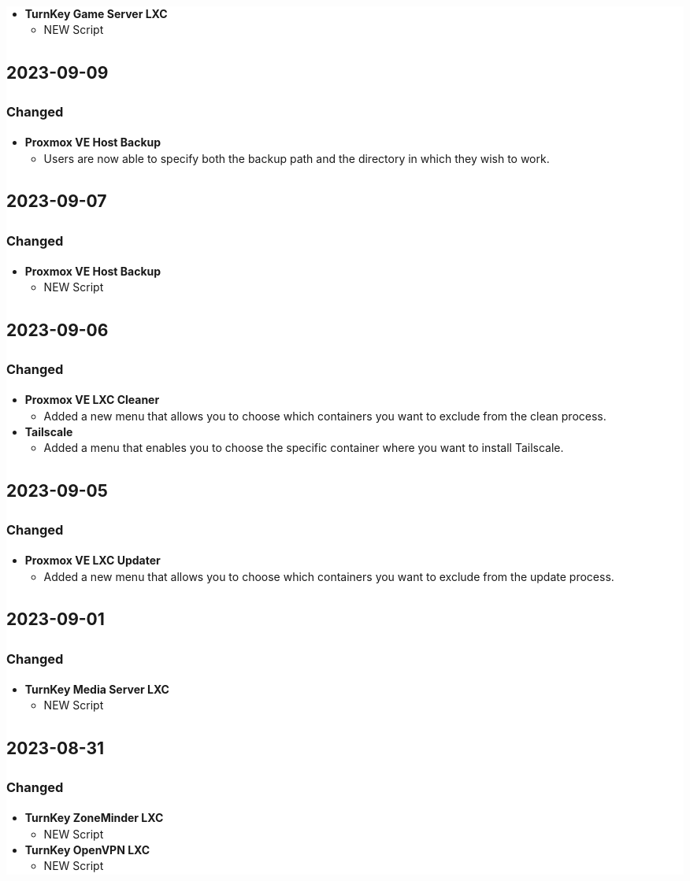- **TurnKey Game Server LXC**
  - NEW Script

## 2023-09-09

### Changed

- **Proxmox VE Host Backup**
  - Users are now able to specify both the backup path and the directory in which they wish to work.

## 2023-09-07

### Changed

- **Proxmox VE Host Backup**
  - NEW Script

## 2023-09-06

### Changed

- **Proxmox VE LXC Cleaner**
  - Added a new menu that allows you to choose which containers you want to exclude from the clean process.
- **Tailscale**
  - Added a menu that enables you to choose the specific container where you want to install Tailscale.

## 2023-09-05

### Changed

- **Proxmox VE LXC Updater**
  - Added a new menu that allows you to choose which containers you want to exclude from the update process.

## 2023-09-01

### Changed

- **TurnKey Media Server LXC**
  - NEW Script

## 2023-08-31

### Changed

- **TurnKey ZoneMinder LXC**
  - NEW Script
- **TurnKey OpenVPN LXC**
  - NEW Script
